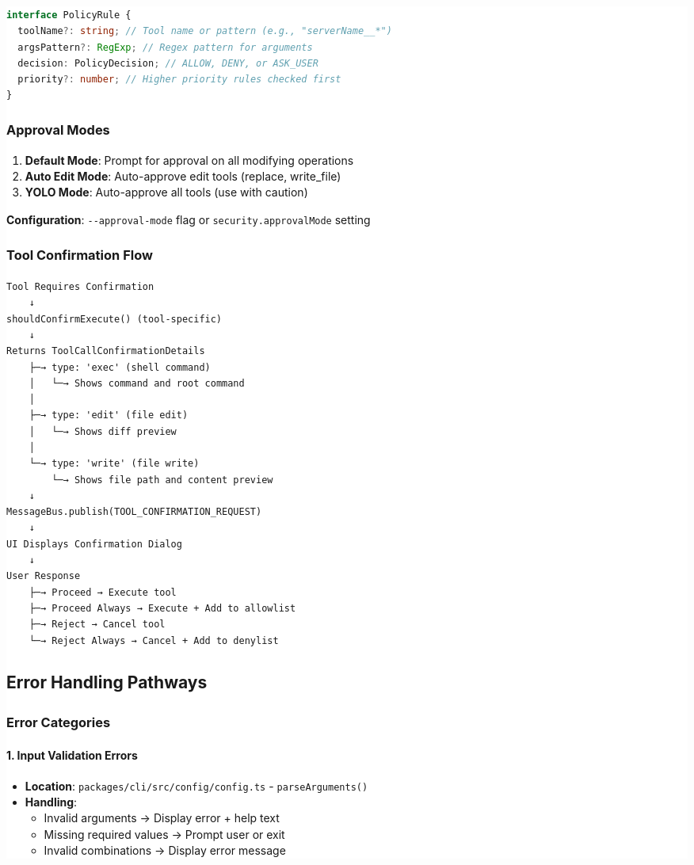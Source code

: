 ```typescript
interface PolicyRule {
  toolName?: string; // Tool name or pattern (e.g., "serverName__*")
  argsPattern?: RegExp; // Regex pattern for arguments
  decision: PolicyDecision; // ALLOW, DENY, or ASK_USER
  priority?: number; // Higher priority rules checked first
}
```

### Approval Modes

1. **Default Mode**: Prompt for approval on all modifying operations
2. **Auto Edit Mode**: Auto-approve edit tools (replace, write_file)
3. **YOLO Mode**: Auto-approve all tools (use with caution)

**Configuration**: `--approval-mode` flag or `security.approvalMode` setting

### Tool Confirmation Flow

```
Tool Requires Confirmation
    ↓
shouldConfirmExecute() (tool-specific)
    ↓
Returns ToolCallConfirmationDetails
    ├─→ type: 'exec' (shell command)
    │   └─→ Shows command and root command
    │
    ├─→ type: 'edit' (file edit)
    │   └─→ Shows diff preview
    │
    └─→ type: 'write' (file write)
        └─→ Shows file path and content preview
    ↓
MessageBus.publish(TOOL_CONFIRMATION_REQUEST)
    ↓
UI Displays Confirmation Dialog
    ↓
User Response
    ├─→ Proceed → Execute tool
    ├─→ Proceed Always → Execute + Add to allowlist
    ├─→ Reject → Cancel tool
    └─→ Reject Always → Cancel + Add to denylist
```

## Error Handling Pathways

### Error Categories

#### 1. Input Validation Errors

- **Location**: `packages/cli/src/config/config.ts` - `parseArguments()`
- **Handling**:
  - Invalid arguments → Display error + help text
  - Missing required values → Prompt user or exit
  - Invalid combinations → Display error message
